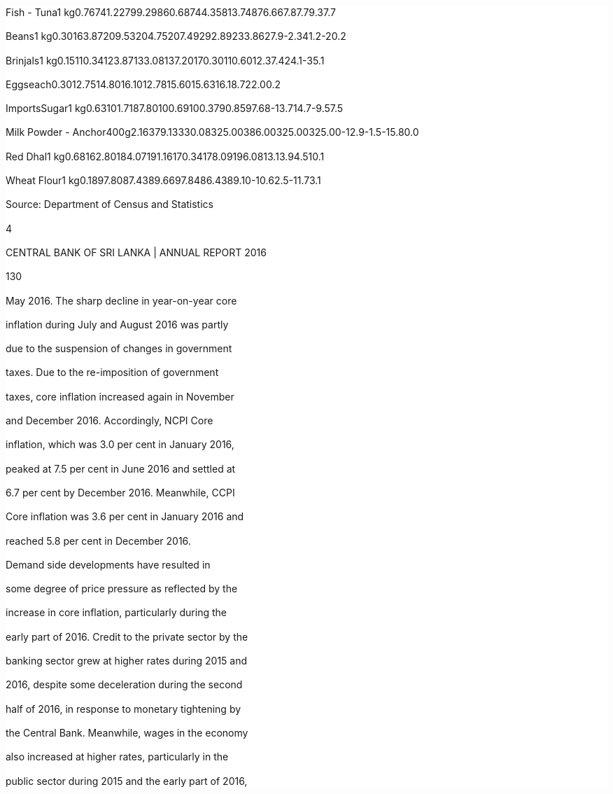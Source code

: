 Fish - Tuna1 kg0.76741.22799.29860.68744.35813.74876.667.87.79.37.7

Beans1 kg0.30163.87209.53204.75207.49292.89233.8627.9-2.341.2-20.2

Brinjals1 kg0.15110.34123.87133.08137.20170.30110.6012.37.424.1-35.1

Eggseach0.3012.7514.8016.1012.7815.6015.6316.18.722.00.2

ImportsSugar1 kg0.63101.7187.80100.69100.3790.8597.68-13.714.7-9.57.5

Milk Powder - Anchor400g2.16379.13330.08325.00386.00325.00325.00-12.9-1.5-15.80.0

Red Dhal1 kg0.68162.80184.07191.16170.34178.09196.0813.13.94.510.1

Wheat Flour1 kg0.1897.8087.4389.6697.8486.4389.10-10.62.5-11.73.1

Source: Department of Census and Statistics

4

CENTRAL BANK OF SRI LANKA | ANNUAL REPORT 2016

130

May 2016. The sharp decline in year-on-year core

inflation during July and August 2016 was partly

due to the suspension of changes in government

taxes. Due to the re-imposition of government

taxes, core inflation increased again in November

and December 2016. Accordingly, NCPI Core

inflation, which was 3.0 per cent in January 2016,

peaked at 7.5 per cent in June 2016 and settled at

6.7 per cent by December 2016. Meanwhile, CCPI

Core inflation was 3.6 per cent in January 2016 and

reached 5.8 per cent in December 2016.

Demand side developments have resulted in

some degree of price pressure as reflected by the

increase in core inflation, particularly during the

early part of 2016. Credit to the private sector by the

banking sector grew at higher rates during 2015 and

2016, despite some deceleration during the second

half of 2016, in response to monetary tightening by

the Central Bank. Meanwhile, wages in the economy

also increased at higher rates, particularly in the

public sector during 2015 and the early part of 2016,
